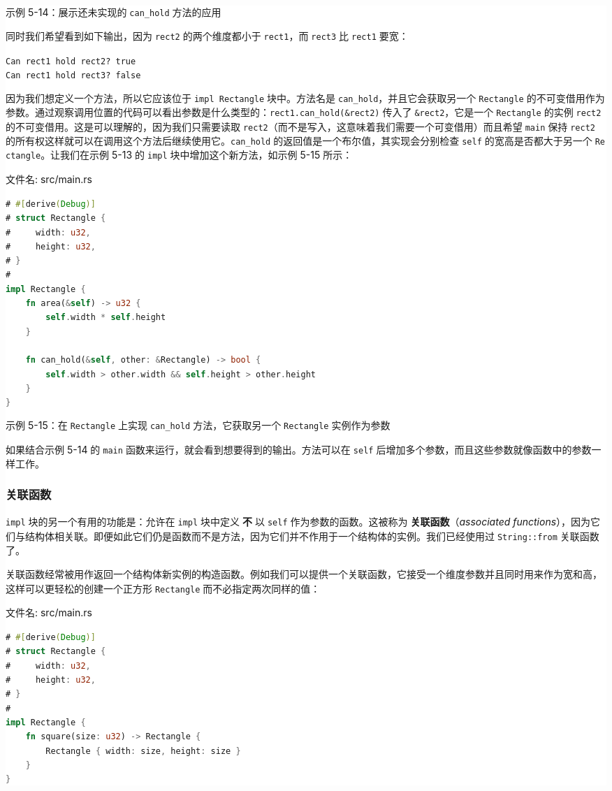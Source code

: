 <span class="caption">示例 5-14：展示还未实现的 `can_hold` 方法的应用</span>

同时我们希望看到如下输出，因为 `rect2` 的两个维度都小于 `rect1`，而 `rect3` 比 `rect1` 要宽：

```text
Can rect1 hold rect2? true
Can rect1 hold rect3? false
```

因为我们想定义一个方法，所以它应该位于 `impl Rectangle` 块中。方法名是 `can_hold`，并且它会获取另一个 `Rectangle` 的不可变借用作为参数。通过观察调用位置的代码可以看出参数是什么类型的：`rect1.can_hold(&rect2)` 传入了 `&rect2`，它是一个 `Rectangle` 的实例 `rect2` 的不可变借用。这是可以理解的，因为我们只需要读取 `rect2`（而不是写入，这意味着我们需要一个可变借用）而且希望 `main` 保持 `rect2` 的所有权这样就可以在调用这个方法后继续使用它。`can_hold` 的返回值是一个布尔值，其实现会分别检查 `self` 的宽高是否都大于另一个 `Rectangle`。让我们在示例 5-13 的 `impl` 块中增加这个新方法，如示例 5-15 所示：

<span class="filename">文件名: src/main.rs</span>

```rust
# #[derive(Debug)]
# struct Rectangle {
#     width: u32,
#     height: u32,
# }
#
impl Rectangle {
    fn area(&self) -> u32 {
        self.width * self.height
    }

    fn can_hold(&self, other: &Rectangle) -> bool {
        self.width > other.width && self.height > other.height
    }
}
```

<span class="caption">示例 5-15：在 `Rectangle` 上实现 `can_hold` 方法，它获取另一个 `Rectangle` 实例作为参数</span>

如果结合示例 5-14 的 `main` 函数来运行，就会看到想要得到的输出。方法可以在 `self` 后增加多个参数，而且这些参数就像函数中的参数一样工作。

### 关联函数

`impl` 块的另一个有用的功能是：允许在 `impl` 块中定义 **不** 以 `self` 作为参数的函数。这被称为 **关联函数**（*associated functions*），因为它们与结构体相关联。即便如此它们仍是函数而不是方法，因为它们并不作用于一个结构体的实例。我们已经使用过 `String::from` 关联函数了。

关联函数经常被用作返回一个结构体新实例的构造函数。例如我们可以提供一个关联函数，它接受一个维度参数并且同时用来作为宽和高，这样可以更轻松的创建一个正方形 `Rectangle` 而不必指定两次同样的值：

<span class="filename">文件名: src/main.rs</span>

```rust
# #[derive(Debug)]
# struct Rectangle {
#     width: u32,
#     height: u32,
# }
#
impl Rectangle {
    fn square(size: u32) -> Rectangle {
        Rectangle { width: size, height: size }
    }
}
```
